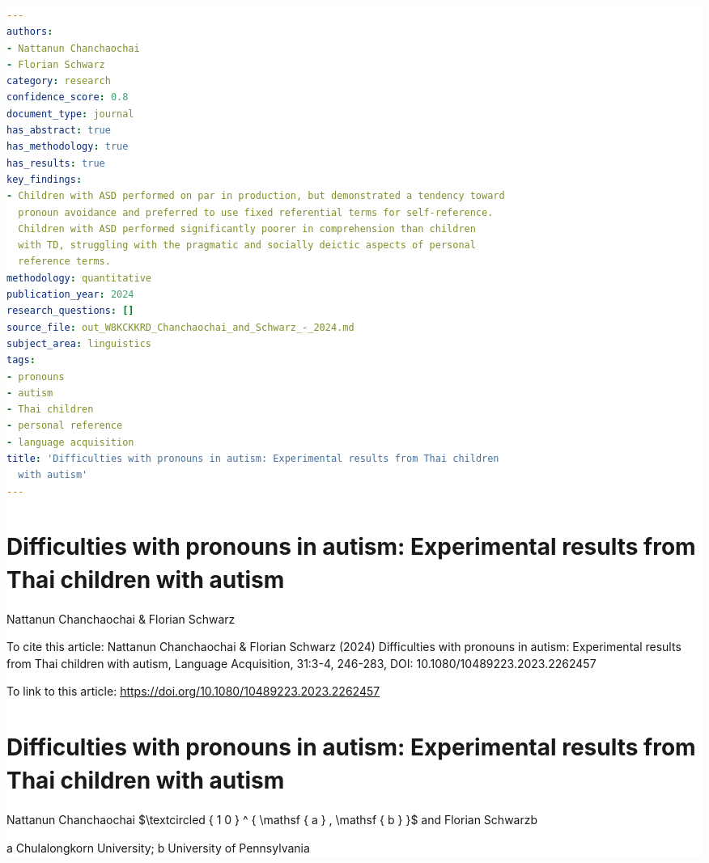 ```yaml
---
authors:
- Nattanun Chanchaochai
- Florian Schwarz
category: research
confidence_score: 0.8
document_type: journal
has_abstract: true
has_methodology: true
has_results: true
key_findings:
- Children with ASD performed on par in production, but demonstrated a tendency toward
  pronoun avoidance and preferred to use fixed referential terms for self-reference.
  Children with ASD performed significantly poorer in comprehension than children
  with TD, struggling with the pragmatic and socially deictic aspects of personal
  reference terms.
methodology: quantitative
publication_year: 2024
research_questions: []
source_file: out_W8KCKKRD_Chanchaochai_and_Schwarz_-_2024.md
subject_area: linguistics
tags:
- pronouns
- autism
- Thai children
- personal reference
- language acquisition
title: 'Difficulties with pronouns in autism: Experimental results from Thai children
  with autism'
---
```


# Difficulties with pronouns in autism: Experimental results from Thai children with autism

Nattanun Chanchaochai & Florian Schwarz

To cite this article: Nattanun Chanchaochai & Florian Schwarz (2024) Difficulties with pronouns in autism: Experimental results from Thai children with autism, Language Acquisition, 31:3-4, 246-283, DOI: 10.1080/10489223.2023.2262457

To link to this article: https://doi.org/10.1080/10489223.2023.2262457

# Difficulties with pronouns in autism: Experimental results from Thai children with autism

Nattanun Chanchaochai $\textcircled { 1 0 } ^ { \mathsf { a } , \mathsf { b } }$ and Florian Schwarzb

a Chulalongkorn University; b University of Pennsylvania
